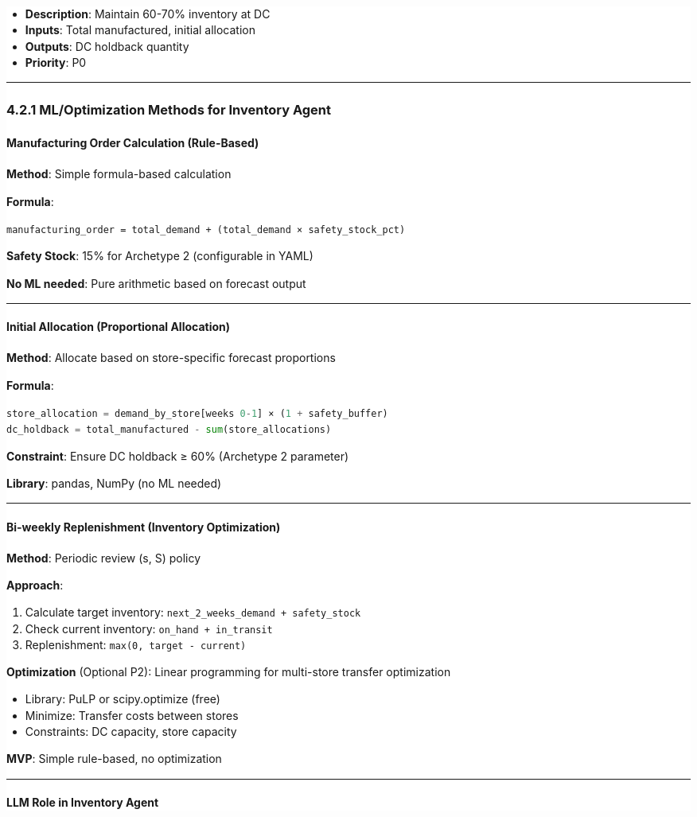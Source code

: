 - **Description**: Maintain 60-70% inventory at DC
- **Inputs**: Total manufactured, initial allocation
- **Outputs**: DC holdback quantity
- **Priority**: P0

---

### 4.2.1 ML/Optimization Methods for Inventory Agent

#### Manufacturing Order Calculation (Rule-Based)

**Method**: Simple formula-based calculation

**Formula**:
```
manufacturing_order = total_demand + (total_demand × safety_stock_pct)
```

**Safety Stock**: 15% for Archetype 2 (configurable in YAML)

**No ML needed**: Pure arithmetic based on forecast output

---

#### Initial Allocation (Proportional Allocation)

**Method**: Allocate based on store-specific forecast proportions

**Formula**:
```python
store_allocation = demand_by_store[weeks 0-1] × (1 + safety_buffer)
dc_holdback = total_manufactured - sum(store_allocations)
```

**Constraint**: Ensure DC holdback ≥ 60% (Archetype 2 parameter)

**Library**: pandas, NumPy (no ML needed)

---

#### Bi-weekly Replenishment (Inventory Optimization)

**Method**: Periodic review (s, S) policy

**Approach**:
1. Calculate target inventory: `next_2_weeks_demand + safety_stock`
2. Check current inventory: `on_hand + in_transit`
3. Replenishment: `max(0, target - current)`

**Optimization** (Optional P2): Linear programming for multi-store transfer optimization
- Library: PuLP or scipy.optimize (free)
- Minimize: Transfer costs between stores
- Constraints: DC capacity, store capacity

**MVP**: Simple rule-based, no optimization

---

#### LLM Role in Inventory Agent
